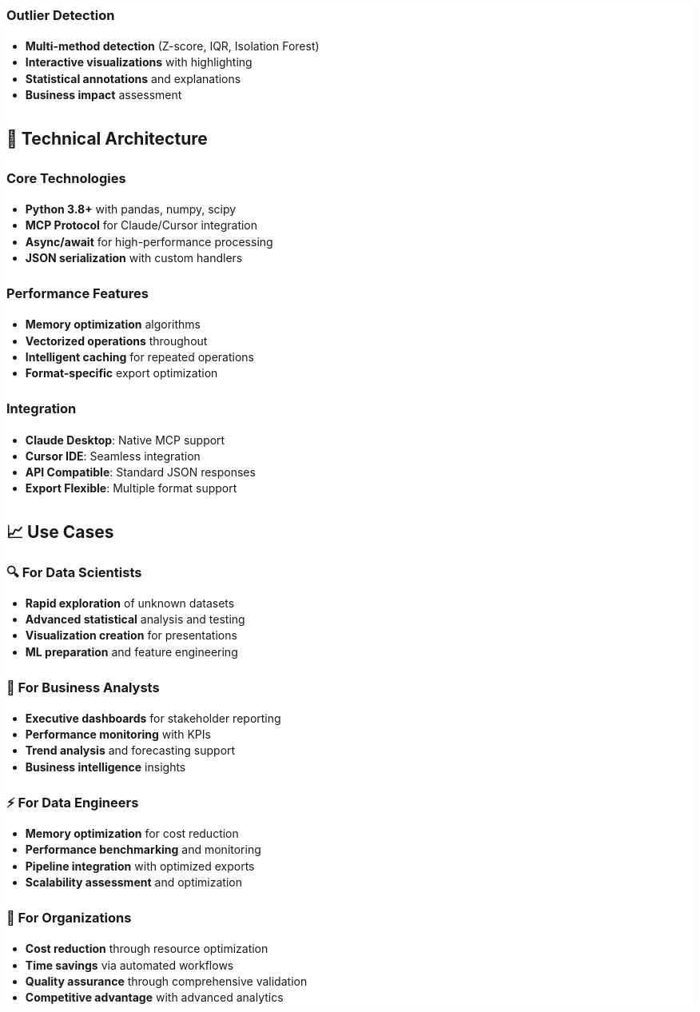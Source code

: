 ### **Outlier Detection**
- **Multi-method detection** (Z-score, IQR, Isolation Forest)
- **Interactive visualizations** with highlighting
- **Statistical annotations** and explanations
- **Business impact** assessment

## 🔧 **Technical Architecture**

### **Core Technologies**
- **Python 3.8+** with pandas, numpy, scipy
- **MCP Protocol** for Claude/Cursor integration
- **Async/await** for high-performance processing
- **JSON serialization** with custom handlers

### **Performance Features**
- **Memory optimization** algorithms
- **Vectorized operations** throughout
- **Intelligent caching** for repeated operations
- **Format-specific** export optimization

### **Integration**
- **Claude Desktop**: Native MCP support
- **Cursor IDE**: Seamless integration
- **API Compatible**: Standard JSON responses
- **Export Flexible**: Multiple format support

## 📈 **Use Cases**

### **🔍 For Data Scientists**
- **Rapid exploration** of unknown datasets
- **Advanced statistical** analysis and testing
- **Visualization creation** for presentations
- **ML preparation** and feature engineering

### **💼 For Business Analysts**
- **Executive dashboards** for stakeholder reporting
- **Performance monitoring** with KPIs
- **Trend analysis** and forecasting support
- **Business intelligence** insights

### **⚡ For Data Engineers**
- **Memory optimization** for cost reduction
- **Performance benchmarking** and monitoring
- **Pipeline integration** with optimized exports
- **Scalability assessment** and optimization

### **🏢 For Organizations**
- **Cost reduction** through resource optimization
- **Time savings** via automated workflows
- **Quality assurance** through comprehensive validation
- **Competitive advantage** with advanced analytics
